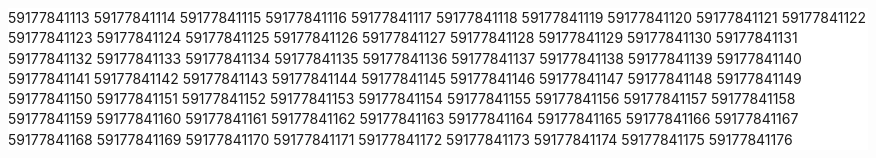 59177841113
59177841114
59177841115
59177841116
59177841117
59177841118
59177841119
59177841120
59177841121
59177841122
59177841123
59177841124
59177841125
59177841126
59177841127
59177841128
59177841129
59177841130
59177841131
59177841132
59177841133
59177841134
59177841135
59177841136
59177841137
59177841138
59177841139
59177841140
59177841141
59177841142
59177841143
59177841144
59177841145
59177841146
59177841147
59177841148
59177841149
59177841150
59177841151
59177841152
59177841153
59177841154
59177841155
59177841156
59177841157
59177841158
59177841159
59177841160
59177841161
59177841162
59177841163
59177841164
59177841165
59177841166
59177841167
59177841168
59177841169
59177841170
59177841171
59177841172
59177841173
59177841174
59177841175
59177841176